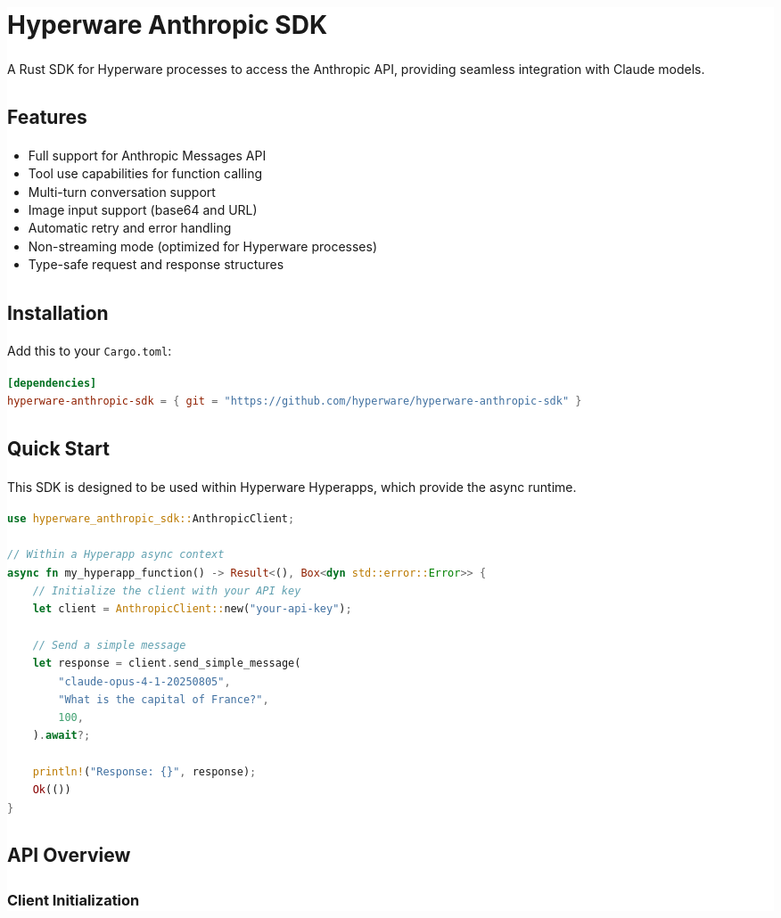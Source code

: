 # Hyperware Anthropic SDK

A Rust SDK for Hyperware processes to access the Anthropic API, providing seamless integration with Claude models.

## Features

- Full support for Anthropic Messages API
- Tool use capabilities for function calling
- Multi-turn conversation support
- Image input support (base64 and URL)
- Automatic retry and error handling
- Non-streaming mode (optimized for Hyperware processes)
- Type-safe request and response structures

## Installation

Add this to your `Cargo.toml`:

```toml
[dependencies]
hyperware-anthropic-sdk = { git = "https://github.com/hyperware/hyperware-anthropic-sdk" }
```

## Quick Start

This SDK is designed to be used within Hyperware Hyperapps, which provide the async runtime.

```rust
use hyperware_anthropic_sdk::AnthropicClient;

// Within a Hyperapp async context
async fn my_hyperapp_function() -> Result<(), Box<dyn std::error::Error>> {
    // Initialize the client with your API key
    let client = AnthropicClient::new("your-api-key");

    // Send a simple message
    let response = client.send_simple_message(
        "claude-opus-4-1-20250805",
        "What is the capital of France?",
        100,
    ).await?;

    println!("Response: {}", response);
    Ok(())
}
```

## API Overview

### Client Initialization
